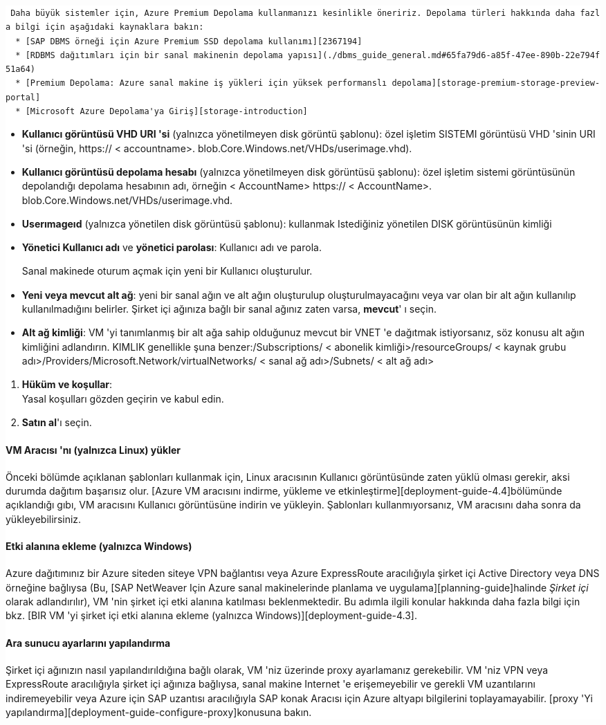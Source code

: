      Daha büyük sistemler için, Azure Premium Depolama kullanmanızı kesinlikle öneririz. Depolama türleri hakkında daha fazla bilgi için aşağıdaki kaynaklara bakın:
      * [SAP DBMS örneği için Azure Premium SSD depolama kullanımı][2367194]
      * [RDBMS dağıtımları için bir sanal makinenin depolama yapısı](./dbms_guide_general.md#65fa79d6-a85f-47ee-890b-22e794f51a64)
      * [Premium Depolama: Azure sanal makine iş yükleri için yüksek performanslı depolama][storage-premium-storage-preview-portal]
      * [Microsoft Azure Depolama'ya Giriş][storage-introduction]
   * **Kullanıcı görüntüsü VHD URI 'si** (yalnızca yönetilmeyen disk görüntü şablonu): özel işletim SISTEMI görüntüsü VHD 'sinin URI 'si (örneğin, https:// &lt; accountname>. blob.Core.Windows.net/VHDs/userimage.vhd).
   * **Kullanıcı görüntüsü depolama hesabı** (yalnızca yönetilmeyen disk görüntüsü şablonu): özel işletim sistemi görüntüsünün depolandığı depolama hesabının adı, örneğin &lt; AccountName> https:// &lt; AccountName>. blob.Core.Windows.net/VHDs/userimage.vhd.
   * **Userımageıd** (yalnızca yönetilen disk görüntüsü şablonu): kullanmak Istediğiniz yönetilen DISK görüntüsünün kimliği
   * **Yönetici Kullanıcı adı** ve **yönetici parolası**: Kullanıcı adı ve parola.

     Sanal makinede oturum açmak için yeni bir Kullanıcı oluşturulur.
   * **Yeni veya mevcut alt ağ**: yeni bir sanal ağın ve alt ağın oluşturulup oluşturulmayacağını veya var olan bir alt ağın kullanılıp kullanılmadığını belirler. Şirket içi ağınıza bağlı bir sanal ağınız zaten varsa, **mevcut**' ı seçin.
   * **Alt ağ kimliği**: VM 'yi tanımlanmış bir alt ağa sahip olduğunuz mevcut bir VNET 'e dağıtmak istiyorsanız, söz konusu alt ağın kimliğini adlandırın. KIMLIK genellikle şuna benzer:/Subscriptions/ &lt; abonelik kimliği>/resourceGroups/ &lt; kaynak grubu adı>/Providers/Microsoft.Network/virtualNetworks/ &lt; sanal ağ adı>/Subnets/ &lt; alt ağ adı>

1. **Hüküm ve koşullar**:  
    Yasal koşulları gözden geçirin ve kabul edin.

1. **Satın al**'ı seçin.

#### <a name="install-the-vm-agent-linux-only"></a>VM Aracısı 'nı (yalnızca Linux) yükler

Önceki bölümde açıklanan şablonları kullanmak için, Linux aracısının Kullanıcı görüntüsünde zaten yüklü olması gerekir, aksi durumda dağıtım başarısız olur. [Azure VM aracısını indirme, yükleme ve etkinleştirme][deployment-guide-4.4]bölümünde açıklandığı gıbı, VM aracısını Kullanıcı görüntüsüne indirin ve yükleyin. Şablonları kullanmıyorsanız, VM aracısını daha sonra da yükleyebilirsiniz.

#### <a name="join-a-domain-windows-only"></a>Etki alanına ekleme (yalnızca Windows)

Azure dağıtımınız bir Azure siteden siteye VPN bağlantısı veya Azure ExpressRoute aracılığıyla şirket içi Active Directory veya DNS örneğine bağlıysa (Bu, [SAP NetWeaver Için Azure sanal makinelerinde planlama ve uygulama][planning-guide]halinde *Şirket içi* olarak adlandırılır), VM 'nin şirket içi etki alanına katılması beklenmektedir. Bu adımla ilgili konular hakkında daha fazla bilgi için bkz. [BIR VM 'yi şirket içi etki alanına ekleme (yalnızca Windows)][deployment-guide-4.3].

#### <a name="configure-proxy-settings"></a>Ara sunucu ayarlarını yapılandırma

Şirket içi ağınızın nasıl yapılandırıldığına bağlı olarak, VM 'niz üzerinde proxy ayarlamanız gerekebilir. VM 'niz VPN veya ExpressRoute aracılığıyla şirket içi ağınıza bağlıysa, sanal makine Internet 'e erişemeyebilir ve gerekli VM uzantılarını indiremeyebilir veya Azure için SAP uzantısı aracılığıyla SAP konak Aracısı için Azure altyapı bilgilerini toplayamayabilir. [proxy 'Yi yapılandırma][deployment-guide-configure-proxy]konusuna bakın.
